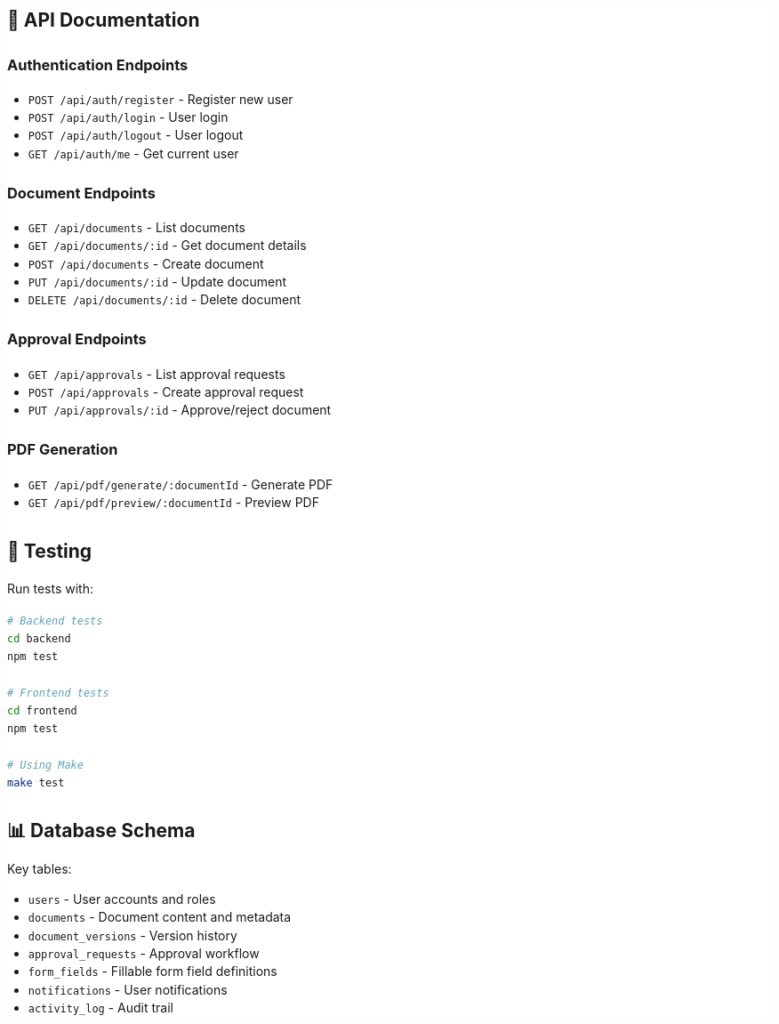```env
```

## 📝 API Documentation

### Authentication Endpoints
- `POST /api/auth/register` - Register new user
- `POST /api/auth/login` - User login
- `POST /api/auth/logout` - User logout
- `GET /api/auth/me` - Get current user

### Document Endpoints
- `GET /api/documents` - List documents
- `GET /api/documents/:id` - Get document details
- `POST /api/documents` - Create document
- `PUT /api/documents/:id` - Update document
- `DELETE /api/documents/:id` - Delete document

### Approval Endpoints
- `GET /api/approvals` - List approval requests
- `POST /api/approvals` - Create approval request
- `PUT /api/approvals/:id` - Approve/reject document

### PDF Generation
- `GET /api/pdf/generate/:documentId` - Generate PDF
- `GET /api/pdf/preview/:documentId` - Preview PDF

## 🧪 Testing

Run tests with:

```bash
# Backend tests
cd backend
npm test

# Frontend tests
cd frontend
npm test

# Using Make
make test
```

## 📊 Database Schema

Key tables:
- `users` - User accounts and roles
- `documents` - Document content and metadata
- `document_versions` - Version history
- `approval_requests` - Approval workflow
- `form_fields` - Fillable form field definitions
- `notifications` - User notifications
- `activity_log` - Audit trail
